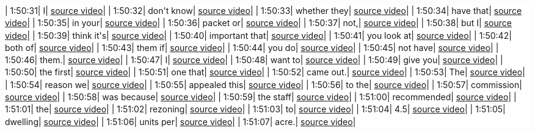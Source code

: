 | 1:50:31| I| [source video](https://archive.org/details/cocomr267190923part2?start=6631)|
| 1:50:32| don't know| [source video](https://archive.org/details/cocomr267190923part2?start=6632)|
| 1:50:33| whether they| [source video](https://archive.org/details/cocomr267190923part2?start=6633)|
| 1:50:34| have that| [source video](https://archive.org/details/cocomr267190923part2?start=6634)|
| 1:50:35| in your| [source video](https://archive.org/details/cocomr267190923part2?start=6635)|
| 1:50:36| packet or| [source video](https://archive.org/details/cocomr267190923part2?start=6636)|
| 1:50:37| not,| [source video](https://archive.org/details/cocomr267190923part2?start=6637)|
| 1:50:38| but I| [source video](https://archive.org/details/cocomr267190923part2?start=6638)|
| 1:50:39| think it's| [source video](https://archive.org/details/cocomr267190923part2?start=6639)|
| 1:50:40| important that| [source video](https://archive.org/details/cocomr267190923part2?start=6640)|
| 1:50:41| you look at| [source video](https://archive.org/details/cocomr267190923part2?start=6641)|
| 1:50:42| both of| [source video](https://archive.org/details/cocomr267190923part2?start=6642)|
| 1:50:43| them if| [source video](https://archive.org/details/cocomr267190923part2?start=6643)|
| 1:50:44| you do| [source video](https://archive.org/details/cocomr267190923part2?start=6644)|
| 1:50:45| not have| [source video](https://archive.org/details/cocomr267190923part2?start=6645)|
| 1:50:46| them.| [source video](https://archive.org/details/cocomr267190923part2?start=6646)|
| 1:50:47| I| [source video](https://archive.org/details/cocomr267190923part2?start=6647)|
| 1:50:48| want to| [source video](https://archive.org/details/cocomr267190923part2?start=6648)|
| 1:50:49| give you| [source video](https://archive.org/details/cocomr267190923part2?start=6649)|
| 1:50:50| the first| [source video](https://archive.org/details/cocomr267190923part2?start=6650)|
| 1:50:51| one that| [source video](https://archive.org/details/cocomr267190923part2?start=6651)|
| 1:50:52| came out.| [source video](https://archive.org/details/cocomr267190923part2?start=6652)|
| 1:50:53| The| [source video](https://archive.org/details/cocomr267190923part2?start=6653)|
| 1:50:54| reason we| [source video](https://archive.org/details/cocomr267190923part2?start=6654)|
| 1:50:55| appealed this| [source video](https://archive.org/details/cocomr267190923part2?start=6655)|
| 1:50:56| to the| [source video](https://archive.org/details/cocomr267190923part2?start=6656)|
| 1:50:57| commission| [source video](https://archive.org/details/cocomr267190923part2?start=6657)|
| 1:50:58| was because| [source video](https://archive.org/details/cocomr267190923part2?start=6658)|
| 1:50:59| the staff| [source video](https://archive.org/details/cocomr267190923part2?start=6659)|
| 1:51:00| recommended| [source video](https://archive.org/details/cocomr267190923part2?start=6660)|
| 1:51:01| the| [source video](https://archive.org/details/cocomr267190923part2?start=6661)|
| 1:51:02| rezoning| [source video](https://archive.org/details/cocomr267190923part2?start=6662)|
| 1:51:03| to| [source video](https://archive.org/details/cocomr267190923part2?start=6663)|
| 1:51:04| 4.5| [source video](https://archive.org/details/cocomr267190923part2?start=6664)|
| 1:51:05| dwelling| [source video](https://archive.org/details/cocomr267190923part2?start=6665)|
| 1:51:06| units per| [source video](https://archive.org/details/cocomr267190923part2?start=6666)|
| 1:51:07| acre.| [source video](https://archive.org/details/cocomr267190923part2?start=6667)|